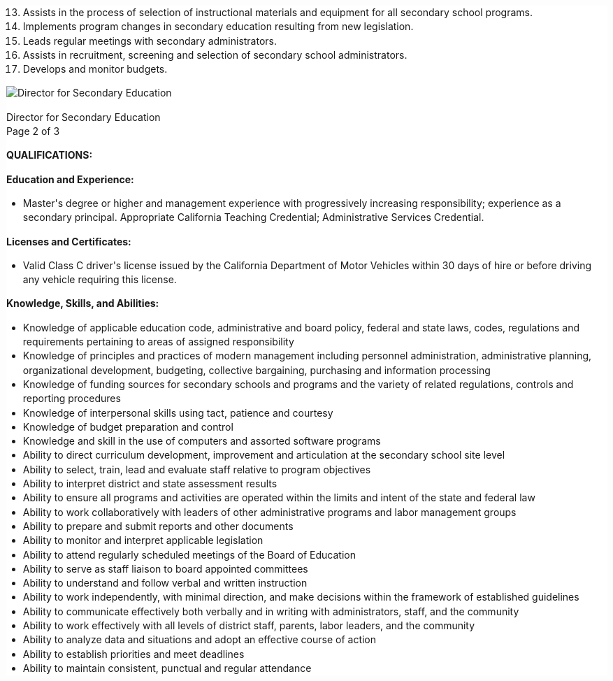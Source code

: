 13. Assists in the process of selection of instructional materials and equipment for all secondary school programs.  
14. Implements program changes in secondary education resulting from new legislation.  
15. Leads regular meetings with secondary administrators.  
16. Assists in recruitment, screening and selection of secondary school administrators.  
17. Develops and monitor budgets.

![Director for Secondary Education](https://via.placeholder.com/768x993.png?text=Director+for+Secondary+Education)

Director for Secondary Education  
Page 2 of 3  

**QUALIFICATIONS:**

**Education and Experience:**  
- Master's degree or higher and management experience with progressively increasing responsibility; experience as a secondary principal. Appropriate California Teaching Credential; Administrative Services Credential.

**Licenses and Certificates:**  
- Valid Class C driver's license issued by the California Department of Motor Vehicles within 30 days of hire or before driving any vehicle requiring this license.

**Knowledge, Skills, and Abilities:**  
- Knowledge of applicable education code, administrative and board policy, federal and state laws, codes, regulations and requirements pertaining to areas of assigned responsibility  
- Knowledge of principles and practices of modern management including personnel administration, administrative planning, organizational development, budgeting, collective bargaining, purchasing and information processing  
- Knowledge of funding sources for secondary schools and programs and the variety of related regulations, controls and reporting procedures  
- Knowledge of interpersonal skills using tact, patience and courtesy  
- Knowledge of budget preparation and control  
- Knowledge and skill in the use of computers and assorted software programs  
- Ability to direct curriculum development, improvement and articulation at the secondary school site level  
- Ability to select, train, lead and evaluate staff relative to program objectives  
- Ability to interpret district and state assessment results  
- Ability to ensure all programs and activities are operated within the limits and intent of the state and federal law  
- Ability to work collaboratively with leaders of other administrative programs and labor management groups  
- Ability to prepare and submit reports and other documents  
- Ability to monitor and interpret applicable legislation  
- Ability to attend regularly scheduled meetings of the Board of Education  
- Ability to serve as staff liaison to board appointed committees  
- Ability to understand and follow verbal and written instruction  
- Ability to work independently, with minimal direction, and make decisions within the framework of established guidelines  
- Ability to communicate effectively both verbally and in writing with administrators, staff, and the community  
- Ability to work effectively with all levels of district staff, parents, labor leaders, and the community  
- Ability to analyze data and situations and adopt an effective course of action  
- Ability to establish priorities and meet deadlines  
- Ability to maintain consistent, punctual and regular attendance  
